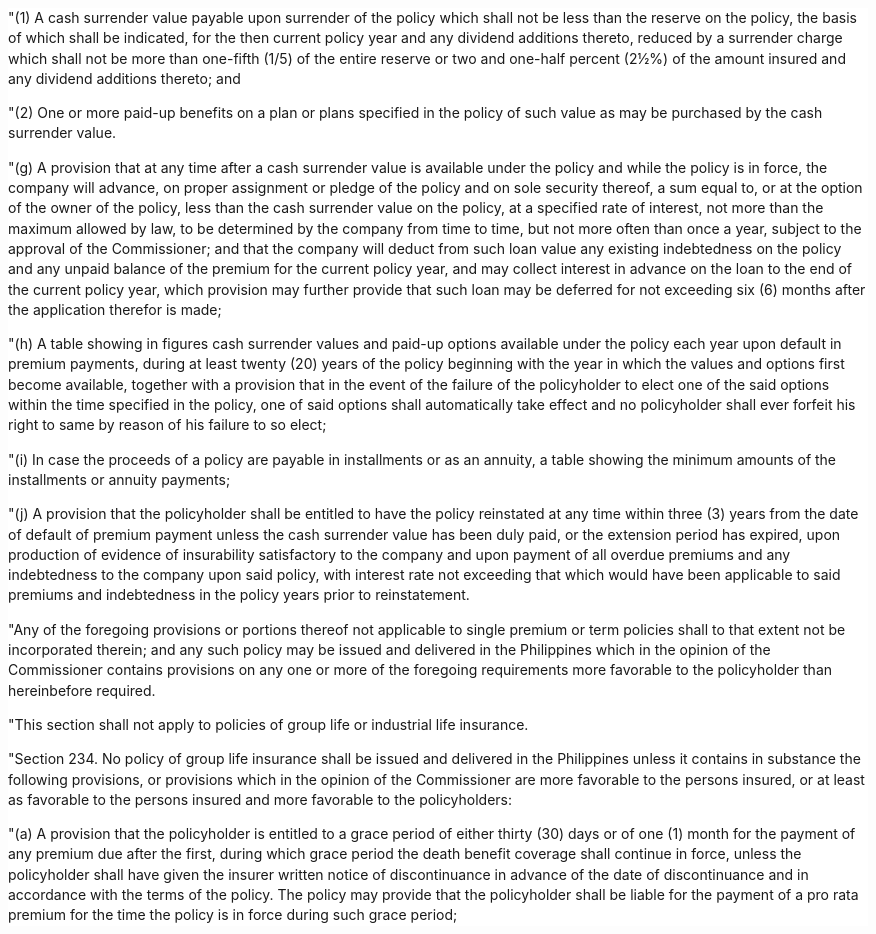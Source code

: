 "(1) A cash surrender value payable upon surrender of the policy which shall not be less than the reserve on the policy, the basis of which shall be indicated, for the then current policy year and any dividend additions thereto, reduced by a surrender charge which shall not be more than one-fifth (1/5) of the entire reserve or two and one-half percent (2½%) of the amount insured and any dividend additions thereto; and

"(2) One or more paid-up benefits on a plan or plans specified in the policy of such value as may be purchased by the cash surrender value.

"(g) A provision that at any time after a cash surrender value is available under the policy and while the policy is in force, the company will advance, on proper assignment or pledge of the policy and on sole security thereof, a sum equal to, or at the option of the owner of the policy, less than the cash surrender value on the policy, at a specified rate of interest, not more than the maximum allowed by law, to be determined by the company from time to time, but not more often than once a year, subject to the approval of the Commissioner; and that the company will deduct from such loan value any existing indebtedness on the policy and any unpaid balance of the premium for the current policy year, and may collect interest in advance on the loan to the end of the current policy year, which provision may further provide that such loan may be deferred for not exceeding six (6) months after the application therefor is made;

"(h) A table showing in figures cash surrender values and paid-up options available under the policy each year upon default in premium payments, during at least twenty (20) years of the policy beginning with the year in which the values and options first become available, together with a provision that in the event of the failure of the policyholder to elect one of the said options within the time specified in the policy, one of said options shall automatically take effect and no policyholder shall ever forfeit his right to same by reason of his failure to so elect;

"(i) In case the proceeds of a policy are payable in installments or as an annuity, a table showing the minimum amounts of the installments or annuity payments;

"(j) A provision that the policyholder shall be entitled to have the policy reinstated at any time within three (3) years from the date of default of premium payment unless the cash surrender value has been duly paid, or the extension period has expired, upon production of evidence of insurability satisfactory to the company and upon payment of all overdue premiums and any indebtedness to the company upon said policy, with interest rate not exceeding that which would have been applicable to said premiums and indebtedness in the policy years prior to reinstatement.

"Any of the foregoing provisions or portions thereof not applicable to single premium or term policies shall to that extent not be incorporated therein; and any such policy may be issued and delivered in the Philippines which in the opinion of the Commissioner contains provisions on any one or more of the foregoing requirements more favorable to the policyholder than hereinbefore required.

"This section shall not apply to policies of group life or industrial life insurance.

"Section 234. No policy of group life insurance shall be issued and delivered in the Philippines unless it contains in substance the following provisions, or provisions which in the opinion of the Commissioner are more favorable to the persons insured, or at least as favorable to the persons insured and more favorable to the policyholders:

"(a) A provision that the policyholder is entitled to a grace period of either thirty (30) days or of one (1) month for the payment of any premium due after the first, during which grace period the death benefit coverage shall continue in force, unless the policyholder shall have given the insurer written notice of discontinuance in advance of the date of discontinuance and in accordance with the terms of the policy. The policy may provide that the policyholder shall be liable for the payment of a pro rata premium for the time the policy is in force during such grace period;
